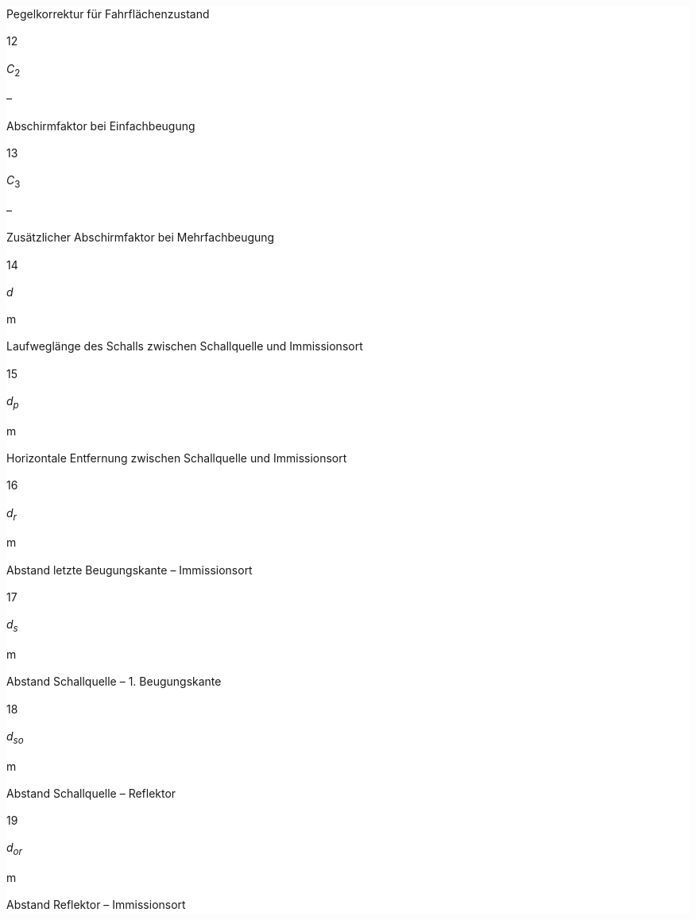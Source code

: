 Pegelkorrektur für Fahrflächenzustand

12

*C*<sub>2</sub>

–

Abschirmfaktor bei Einfachbeugung

13

*C*<sub>3</sub>

–

Zusätzlicher Abschirmfaktor bei Mehrfachbeugung

14

*d*

m

Laufweglänge des Schalls zwischen Schallquelle und Immissionsort

15

*d<sub>p</sub>*

m

Horizontale Entfernung zwischen Schallquelle und Immissionsort

16

*d<sub>r</sub>*

m

Abstand letzte Beugungskante – Immissionsort

17

*d<sub>s</sub>*

m

Abstand Schallquelle – 1. Beugungskante

18

*d<sub>so</sub>*

m

Abstand Schallquelle – Reflektor

19

*d<sub>or</sub>*

m

Abstand Reflektor – Immissionsort
